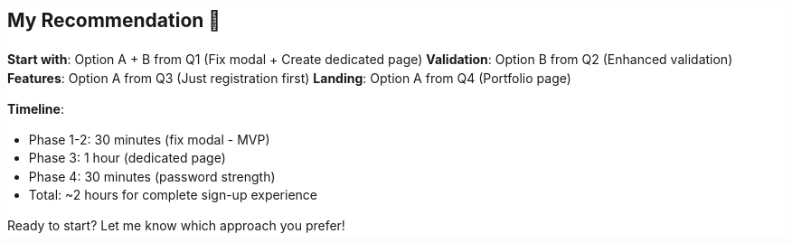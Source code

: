 ## My Recommendation 🎯

**Start with**: Option A + B from Q1 (Fix modal + Create dedicated page)
**Validation**: Option B from Q2 (Enhanced validation)
**Features**: Option A from Q3 (Just registration first)
**Landing**: Option A from Q4 (Portfolio page)

**Timeline**:
- Phase 1-2: 30 minutes (fix modal - MVP)
- Phase 3: 1 hour (dedicated page)
- Phase 4: 30 minutes (password strength)
- Total: ~2 hours for complete sign-up experience

Ready to start? Let me know which approach you prefer!
